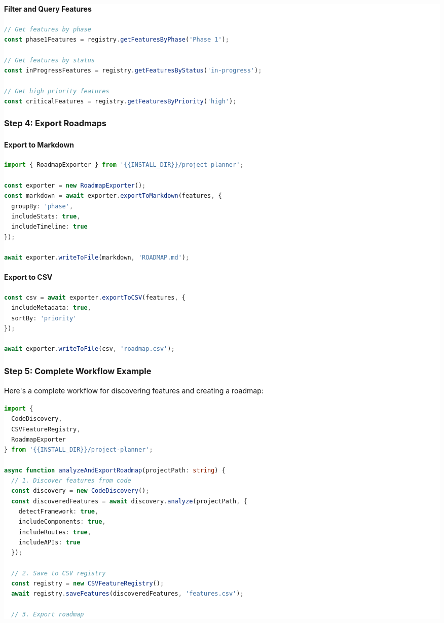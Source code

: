 
#### Filter and Query Features
```typescript
// Get features by phase
const phase1Features = registry.getFeaturesByPhase('Phase 1');

// Get features by status
const inProgressFeatures = registry.getFeaturesByStatus('in-progress');

// Get high priority features
const criticalFeatures = registry.getFeaturesByPriority('high');
```

### Step 4: Export Roadmaps

#### Export to Markdown
```typescript
import { RoadmapExporter } from '{{INSTALL_DIR}}/project-planner';

const exporter = new RoadmapExporter();
const markdown = await exporter.exportToMarkdown(features, {
  groupBy: 'phase',
  includeStats: true,
  includeTimeline: true
});

await exporter.writeToFile(markdown, 'ROADMAP.md');
```

#### Export to CSV
```typescript
const csv = await exporter.exportToCSV(features, {
  includeMetadata: true,
  sortBy: 'priority'
});

await exporter.writeToFile(csv, 'roadmap.csv');
```

### Step 5: Complete Workflow Example

Here's a complete workflow for discovering features and creating a roadmap:

```typescript
import {
  CodeDiscovery,
  CSVFeatureRegistry,
  RoadmapExporter
} from '{{INSTALL_DIR}}/project-planner';

async function analyzeAndExportRoadmap(projectPath: string) {
  // 1. Discover features from code
  const discovery = new CodeDiscovery();
  const discoveredFeatures = await discovery.analyze(projectPath, {
    detectFramework: true,
    includeComponents: true,
    includeRoutes: true,
    includeAPIs: true
  });

  // 2. Save to CSV registry
  const registry = new CSVFeatureRegistry();
  await registry.saveFeatures(discoveredFeatures, 'features.csv');

  // 3. Export roadmap
```
